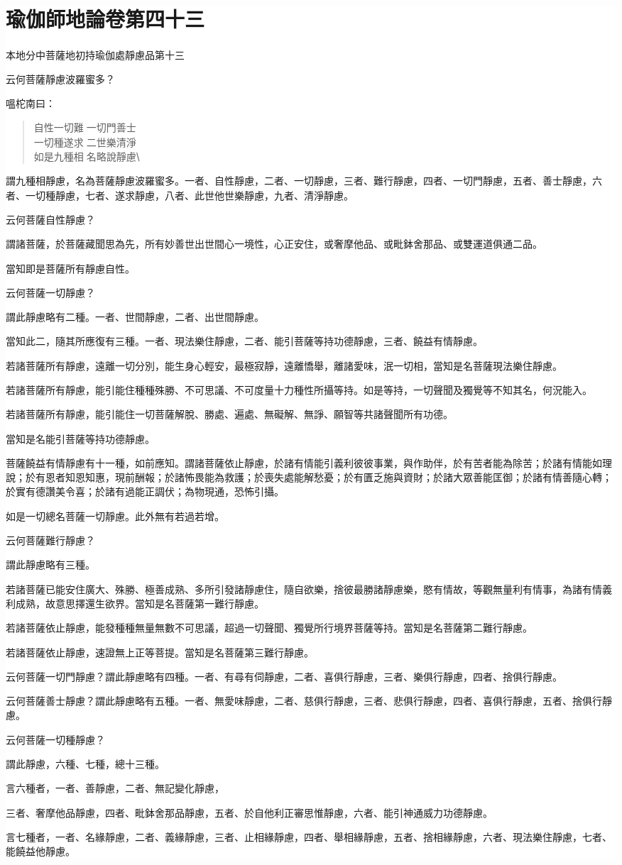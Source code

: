 # 瑜伽師地論卷第四十三

本地分中菩薩地初持瑜伽處靜慮品第十三

云何菩薩靜慮波羅蜜多？

嗢柁南曰：

> 自性一切難 一切門善士\
> 一切種遂求 二世樂清淨\
> 如是九種相 名略說靜慮\

謂九種相靜慮，名為菩薩靜慮波羅蜜多。一者、自性靜慮，二者、一切靜慮，三者、難行靜慮，四者、一切門靜慮，五者、善士靜慮，六者、一切種靜慮，七者、遂求靜慮，八者、此世他世樂靜慮，九者、清淨靜慮。

云何菩薩自性靜慮？

謂諸菩薩，於菩薩藏聞思為先，所有妙善世出世間心一境性，心正安住，或奢摩他品、或毗鉢舍那品、或雙運道俱通二品。

當知即是菩薩所有靜慮自性。

云何菩薩一切靜慮？

謂此靜慮略有二種。一者、世間靜慮，二者、出世間靜慮。

當知此二，隨其所應復有三種。一者、現法樂住靜慮，二者、能引菩薩等持功德靜慮，三者、饒益有情靜慮。

若諸菩薩所有靜慮，遠離一切分別，能生身心輕安，最極寂靜，遠離憍舉，離諸愛味，泯一切相，當知是名菩薩現法樂住靜慮。

若諸菩薩所有靜慮，能引能住種種殊勝、不可思議、不可度量十力種性所攝等持。如是等持，一切聲聞及獨覺等不知其名，何況能入。

若諸菩薩所有靜慮，能引能住一切菩薩解脫、勝處、遍處、無礙解、無諍、願智等共諸聲聞所有功德。

當知是名能引菩薩等持功德靜慮。

菩薩饒益有情靜慮有十一種，如前應知。謂諸菩薩依止靜慮，於諸有情能引義利彼彼事業，與作助伴，於有苦者能為除苦；於諸有情能如理說；於有恩者知恩知惠，現前酬報；於諸怖畏能為救護；於喪失處能解愁憂；於有匱乏施與資財；於諸大眾善能匡御；於諸有情善隨心轉；於實有德讚美令喜；於諸有過能正調伏；為物現通，恐怖引攝。

如是一切總名菩薩一切靜慮。此外無有若過若增。

云何菩薩難行靜慮？

謂此靜慮略有三種。

若諸菩薩已能安住廣大、殊勝、極善成熟、多所引發諸靜慮住，隨自欲樂，捨彼最勝諸靜慮樂，愍有情故，等觀無量利有情事，為諸有情義利成熟，故意思擇還生欲界。當知是名菩薩第一難行靜慮。

若諸菩薩依止靜慮，能發種種無量無數不可思議，超過一切聲聞、獨覺所行境界菩薩等持。當知是名菩薩第二難行靜慮。

若諸菩薩依止靜慮，速證無上正等菩提。當知是名菩薩第三難行靜慮。

云何菩薩一切門靜慮？謂此靜慮略有四種。一者、有尋有伺靜慮，二者、喜俱行靜慮，三者、樂俱行靜慮，四者、捨俱行靜慮。

云何菩薩善士靜慮？謂此靜慮略有五種。一者、無愛味靜慮，二者、慈俱行靜慮，三者、悲俱行靜慮，四者、喜俱行靜慮，五者、捨俱行靜慮。

云何菩薩一切種靜慮？

謂此靜慮，六種、七種，總十三種。

言六種者，一者、善靜慮，二者、無記變化靜慮，

三者、奢摩他品靜慮，四者、毗鉢舍那品靜慮，五者、於自他利正審思惟靜慮，六者、能引神通威力功德靜慮。

言七種者，一者、名緣靜慮，二者、義緣靜慮，三者、止相緣靜慮，四者、舉相緣靜慮，五者、捨相緣靜慮，六者、現法樂住靜慮，七者、能饒益他靜慮。
